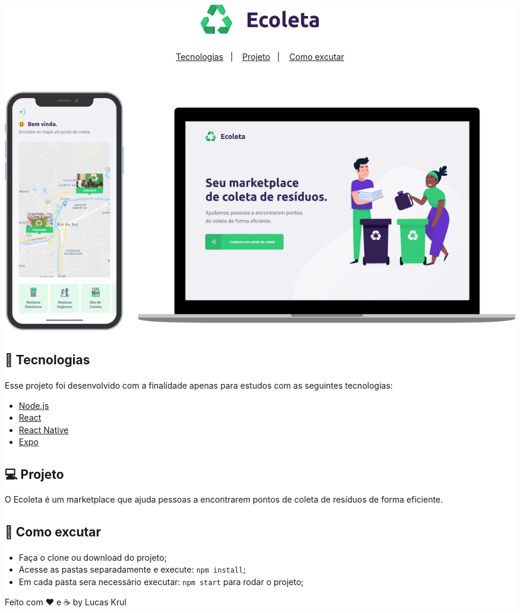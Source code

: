 <h1 align="center">
    <img src=".github/ecoleta.svg" width="200px" />
</h1>

<p align="center">
  <a href="#rocket-tecnologias">Tecnologias</a>&nbsp;&nbsp;&nbsp;|&nbsp;&nbsp;&nbsp;
  <a href="#-projeto">Projeto</a>&nbsp;&nbsp;&nbsp;|&nbsp;&nbsp;&nbsp;
  <a href="#-como-excutar">Como excutar</a>
</p>

<br>

<p align="center">
  <img alt="Ecoleta" src=".github/ecoleta.png" width="100%">
</p>

## :rocket: Tecnologias

Esse projeto foi desenvolvido com a finalidade apenas para estudos com as seguintes tecnologias:

- [Node.js](https://nodejs.org/en/)
- [React](https://reactjs.org)
- [React Native](https://facebook.github.io/react-native/)
- [Expo](https://expo.io/)

## 💻 Projeto

O Ecoleta é um marketplace que ajuda pessoas a encontrarem pontos de coleta de resíduos de forma eficiente.

## 🤔 Como excutar

- Faça o clone ou download do projeto;
- Acesse as pastas separadamente e execute: `npm install`;
- Em cada pasta sera necessário executar: `npm start` para rodar o projeto;



Feito com ♥ e ☕ by Lucas Krul 